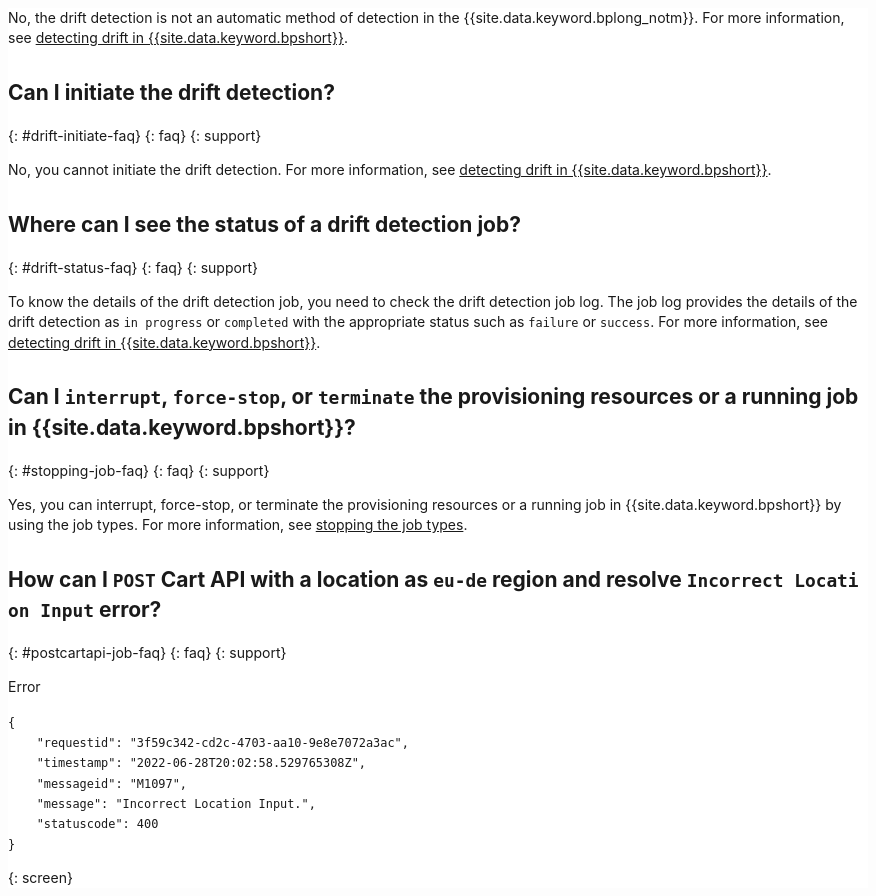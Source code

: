 No, the drift detection is not an automatic method of detection in the {{site.data.keyword.bplong_notm}}. For more information, see [detecting drift in {{site.data.keyword.bpshort}}](/docs/schematics?topic=schematics-drift-note&interface=api#drift-in-ibm).

## Can I initiate the drift detection?
{: #drift-initiate-faq}
{: faq}
{: support}

No, you cannot initiate the drift detection. For more information, see [detecting drift in {{site.data.keyword.bpshort}}](/docs/schematics?topic=schematics-drift-note&interface=api#drift-in-ibm).

## Where can I see the status of a drift detection job? 
{: #drift-status-faq}
{: faq}
{: support}

To know the details of the drift detection job, you need to check the drift detection job log. The job log provides the details of the drift detection as `in progress` or `completed` with the appropriate status such as `failure` or `success`. For more information, see [detecting drift in {{site.data.keyword.bpshort}}](/docs/schematics?topic=schematics-drift-note&interface=api#drift-in-ibm).

## Can I `interrupt`, `force-stop`, or `terminate` the provisioning resources or a running job in {{site.data.keyword.bpshort}}?
{: #stopping-job-faq}
{: faq}
{: support}

Yes, you can interrupt, force-stop, or terminate the provisioning resources or a running job in {{site.data.keyword.bpshort}} by using the job types. For more information, see [stopping the job types](/docs/schematics?topic=schematics-interrupt-job#interrupt-types).

## How can I `POST` Cart API with a location as `eu-de` region and resolve `Incorrect Location Input` error?
{: #postcartapi-job-faq}
{: faq}
{: support}

Error

```text
{
    "requestid": "3f59c342-cd2c-4703-aa10-9e8e7072a3ac",
    "timestamp": "2022-06-28T20:02:58.529765308Z",
    "messageid": "M1097",
    "message": "Incorrect Location Input.",
    "statuscode": 400
}
```
{: screen}

